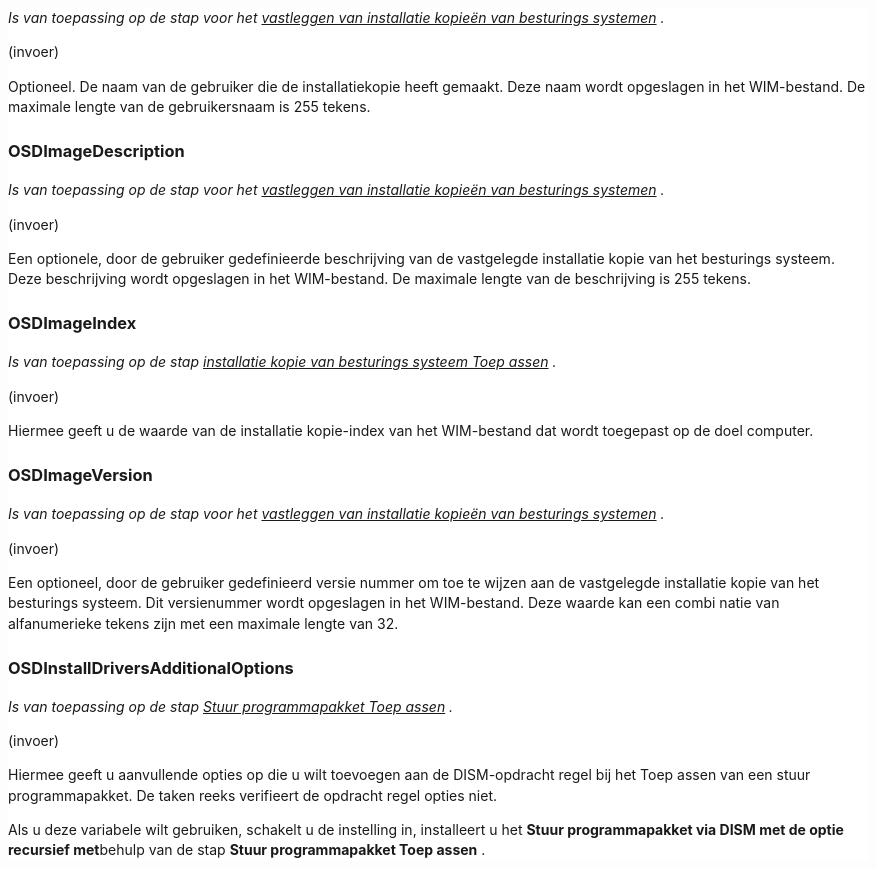 *Is van toepassing op de stap voor het [vastleggen van installatie kopieën van besturings systemen](task-sequence-steps.md#BKMK_CaptureOperatingSystemImage) .*

(invoer)

Optioneel. De naam van de gebruiker die de installatiekopie heeft gemaakt. Deze naam wordt opgeslagen in het WIM-bestand. De maximale lengte van de gebruikersnaam is 255 tekens.

### <a name="osdimagedescription"></a><a name="OSDImageDescription"></a>OSDImageDescription

*Is van toepassing op de stap voor het [vastleggen van installatie kopieën van besturings systemen](task-sequence-steps.md#BKMK_CaptureOperatingSystemImage) .*

(invoer)

Een optionele, door de gebruiker gedefinieerde beschrijving van de vastgelegde installatie kopie van het besturings systeem. Deze beschrijving wordt opgeslagen in het WIM-bestand. De maximale lengte van de beschrijving is 255 tekens.

### <a name="osdimageindex"></a><a name="OSDImageIndex"></a>OSDImageIndex

*Is van toepassing op de stap [installatie kopie van besturings systeem Toep assen](task-sequence-steps.md#BKMK_ApplyOperatingSystemImage) .*

(invoer)

Hiermee geeft u de waarde van de installatie kopie-index van het WIM-bestand dat wordt toegepast op de doel computer.

### <a name="osdimageversion"></a><a name="OSDImageVersion"></a>OSDImageVersion

*Is van toepassing op de stap voor het [vastleggen van installatie kopieën van besturings systemen](task-sequence-steps.md#BKMK_CaptureOperatingSystemImage) .*

(invoer)

Een optioneel, door de gebruiker gedefinieerd versie nummer om toe te wijzen aan de vastgelegde installatie kopie van het besturings systeem. Dit versienummer wordt opgeslagen in het WIM-bestand. Deze waarde kan een combi natie van alfanumerieke tekens zijn met een maximale lengte van 32.

### <a name="osdinstalldriversadditionaloptions"></a><a name="OSDInstallDriversAdditionalOptions"></a>OSDInstallDriversAdditionalOptions


*Is van toepassing op de stap [Stuur programmapakket Toep assen](task-sequence-steps.md#BKMK_ApplyDriverPackage) .*

(invoer)

Hiermee geeft u aanvullende opties op die u wilt toevoegen aan de DISM-opdracht regel bij het Toep assen van een stuur programmapakket. De taken reeks verifieert de opdracht regel opties niet.

Als u deze variabele wilt gebruiken, schakelt u de instelling in, installeert u het **Stuur programmapakket via DISM met de optie recursief met**behulp van de stap **Stuur programmapakket Toep assen** .
